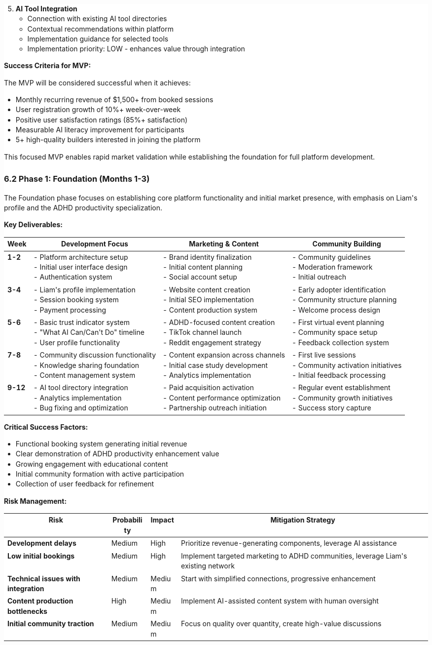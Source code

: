 5. **AI Tool Integration**
   - Connection with existing AI tool directories
   - Contextual recommendations within platform
   - Implementation guidance for selected tools
   - Implementation priority: LOW - enhances value through integration

**Success Criteria for MVP:**

The MVP will be considered successful when it achieves:

- Monthly recurring revenue of $1,500+ from booked sessions
- User registration growth of 10%+ week-over-week
- Positive user satisfaction ratings (85%+ satisfaction)
- Measurable AI literacy improvement for participants
- 5+ high-quality builders interested in joining the platform

This focused MVP enables rapid market validation while establishing the foundation for full platform development.

### 6.2 Phase 1: Foundation (Months 1-3)

The Foundation phase focuses on establishing core platform functionality and initial market presence, with emphasis on Liam's profile and the ADHD productivity specialization.

**Key Deliverables:**

| Week | Development Focus | Marketing & Content | Community Building |
|------|-------------------|---------------------|-------------------|
| **1-2** | - Platform architecture setup<br>- Initial user interface design<br>- Authentication system | - Brand identity finalization<br>- Initial content planning<br>- Social account setup | - Community guidelines<br>- Moderation framework<br>- Initial outreach |
| **3-4** | - Liam's profile implementation<br>- Session booking system<br>- Payment processing | - Website content creation<br>- Initial SEO implementation<br>- Content production system | - Early adopter identification<br>- Community structure planning<br>- Welcome process design |
| **5-6** | - Basic trust indicator system<br>- "What AI Can/Can't Do" timeline<br>- User profile functionality | - ADHD-focused content creation<br>- TikTok channel launch<br>- Reddit engagement strategy | - First virtual event planning<br>- Community space setup<br>- Feedback collection system |
| **7-8** | - Community discussion functionality<br>- Knowledge sharing foundation<br>- Content management system | - Content expansion across channels<br>- Initial case study development<br>- Analytics implementation | - First live sessions<br>- Community activation initiatives<br>- Initial feedback processing |
| **9-12** | - AI tool directory integration<br>- Analytics implementation<br>- Bug fixing and optimization | - Paid acquisition activation<br>- Content performance optimization<br>- Partnership outreach initiation | - Regular event establishment<br>- Community growth initiatives<br>- Success story capture |

**Critical Success Factors:**

- Functional booking system generating initial revenue
- Clear demonstration of ADHD productivity enhancement value
- Growing engagement with educational content
- Initial community formation with active participation
- Collection of user feedback for refinement

**Risk Management:**

| Risk | Probability | Impact | Mitigation Strategy |
|------|------------|--------|---------------------|
| **Development delays** | Medium | High | Prioritize revenue-generating components, leverage AI assistance |
| **Low initial bookings** | Medium | High | Implement targeted marketing to ADHD communities, leverage Liam's existing network |
| **Technical issues with integration** | Medium | Medium | Start with simplified connections, progressive enhancement |
| **Content production bottlenecks** | High | Medium | Implement AI-assisted content system with human oversight |
| **Initial community traction** | Medium | Medium | Focus on quality over quantity, create high-value discussions |
